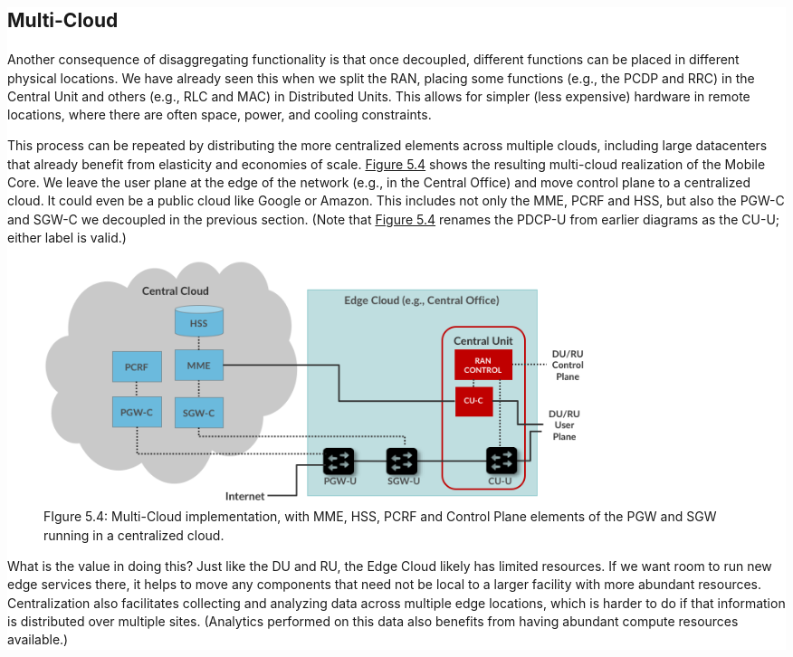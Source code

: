 ## Multi-Cloud

Another consequence of disaggregating functionality is that once
decoupled, different functions can be placed in different physical
locations. We have already seen this when we split the RAN, placing
some functions (e.g., the PCDP and RRC) in the Central Unit and others
(e.g., RLC and MAC) in Distributed Units. This allows for simpler
(less expensive) hardware in remote locations, where there are often
space, power, and cooling constraints.

This process can be repeated by distributing the more centralized
elements across multiple clouds, including large datacenters that
already benefit from elasticity and economies of scale.
[Figure 5.4](#multicloud) shows the resulting multi-cloud realization
of the Mobile Core. We leave the user plane at the edge of the network
(e.g., in the Central Office) and move control plane to a centralized
cloud. It could even be a public cloud like Google or Amazon. This
includes not only the MME, PCRF and HSS, but also the PGW-C and SGW-C
we decoupled in the previous section. (Note that
[Figure 5.4](#multicloud) renames the PDCP-U from earlier diagrams as
the CU-U; either label is valid.) 

<figure>
	<a id="multicloud"></a>
	<img src="figures/Slide24.png" width="600px"/>
	<figcaption>FIgure 5.4: Multi-Cloud implementation, with MME, HSS,
	PCRF and	Control Plane elements of the PGW and SGW running in a
	centralized cloud.</figcaption>
</figure>

What is the value in doing this? Just like the DU and RU, the Edge
Cloud likely has limited resources. If we want room to run new edge
services there, it helps to move any components that need not be local
to a larger facility with more abundant resources. Centralization also
facilitates collecting and analyzing data across multiple edge
locations, which is harder to do if that information is distributed
over multiple sites. (Analytics performed on this data also benefits
from having abundant compute resources available.)
